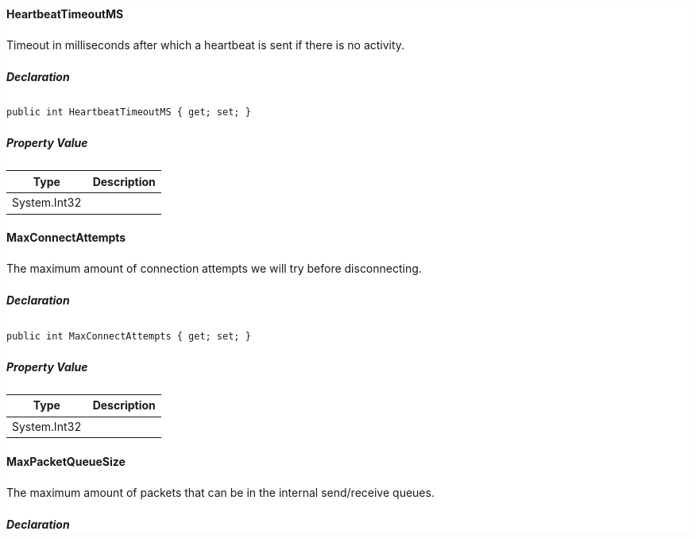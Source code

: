 #### HeartbeatTimeoutMS


Timeout in milliseconds after which a heartbeat is sent if there is no
activity.






##### Declaration


``` lang-csharp
public int HeartbeatTimeoutMS { get; set; }
```



##### Property Value

| Type         | Description |
|--------------|-------------|
| System.Int32 |             |

#### MaxConnectAttempts


The maximum amount of connection attempts we will try before
disconnecting.






##### Declaration


``` lang-csharp
public int MaxConnectAttempts { get; set; }
```



##### Property Value

| Type         | Description |
|--------------|-------------|
| System.Int32 |             |

#### MaxPacketQueueSize


The maximum amount of packets that can be in the internal send/receive
queues.






##### Declaration

